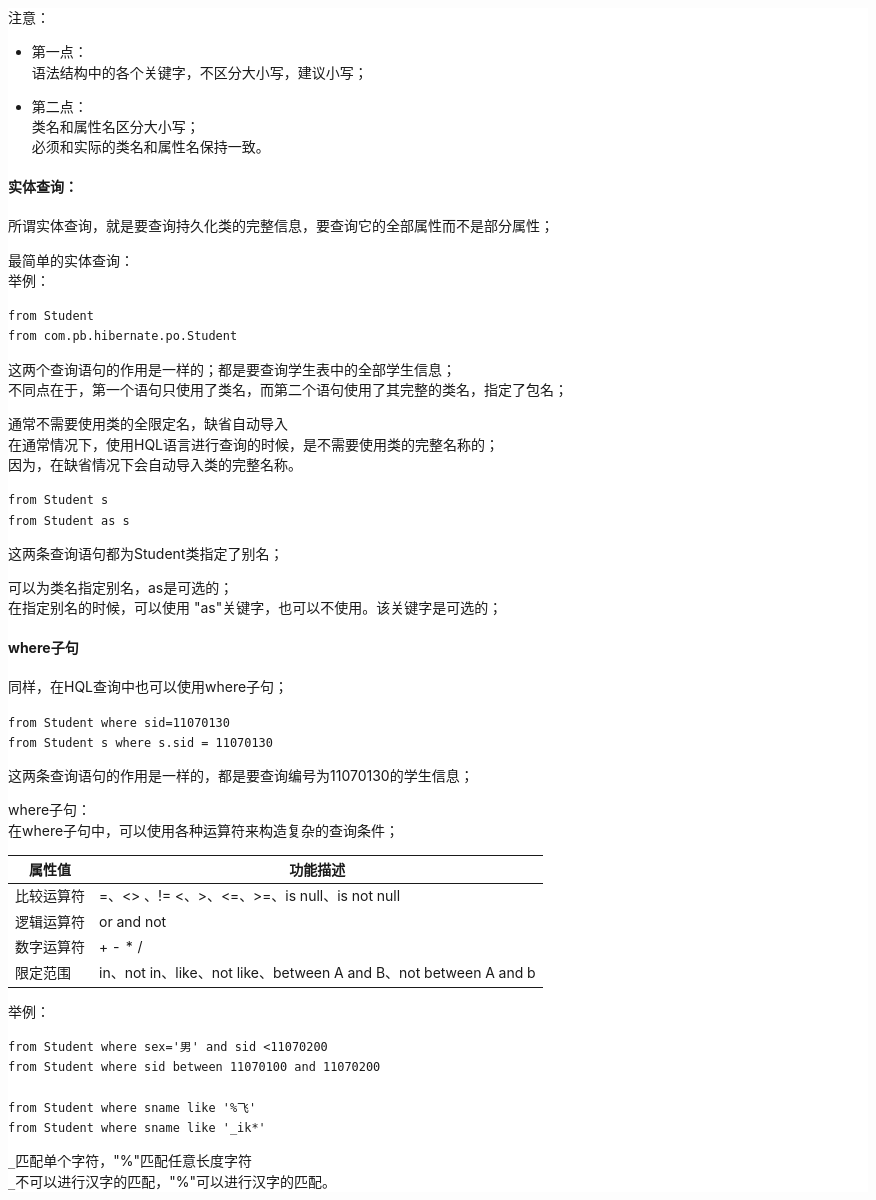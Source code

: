 注意：          

- 第一点：     
语法结构中的各个关键字，不区分大小写，建议小写；    

- 第二点：       
类名和属性名区分大小写；               
必须和实际的类名和属性名保持一致。             

#### 实体查询：
所谓实体查询，就是要查询持久化类的完整信息，要查询它的全部属性而不是部分属性；   

最简单的实体查询：      
举例：     
```
from Student
from com.pb.hibernate.po.Student
```
这两个查询语句的作用是一样的；都是要查询学生表中的全部学生信息；       
不同点在于，第一个语句只使用了类名，而第二个语句使用了其完整的类名，指定了包名；              

通常不需要使用类的全限定名，缺省自动导入           
在通常情况下，使用HQL语言进行查询的时候，是不需要使用类的完整名称的；      
因为，在缺省情况下会自动导入类的完整名称。             
```
from Student s
from Student as s
```

这两条查询语句都为Student类指定了别名；        

可以为类名指定别名，as是可选的；        
在指定别名的时候，可以使用 "as"关键字，也可以不使用。该关键字是可选的；          

#### where子句      
同样，在HQL查询中也可以使用where子句；       
```
from Student where sid=11070130
from Student s where s.sid = 11070130
```
这两条查询语句的作用是一样的，都是要查询编号为11070130的学生信息；          

where子句：         
在where子句中，可以使用各种运算符来构造复杂的查询条件；    

|属性值 |              功能描述|
|-------|------|
|比较运算符  |=、<> 、!= <、>、<=、>=、is null、is not null|
|逻辑运算符    |or and not|
|数字运算符          | +  -  *  /|
|限定范围    |in、not in、like、not like、between A and B、not between A and b|

举例：   
```
from Student where sex='男' and sid <11070200
from Student where sid between 11070100 and 11070200

from Student where sname like '%飞'
from Student where sname like '_ik*'
```
 `_`匹配单个字符，"%"匹配任意长度字符           
 `_`不可以进行汉字的匹配，"%"可以进行汉字的匹配。      
